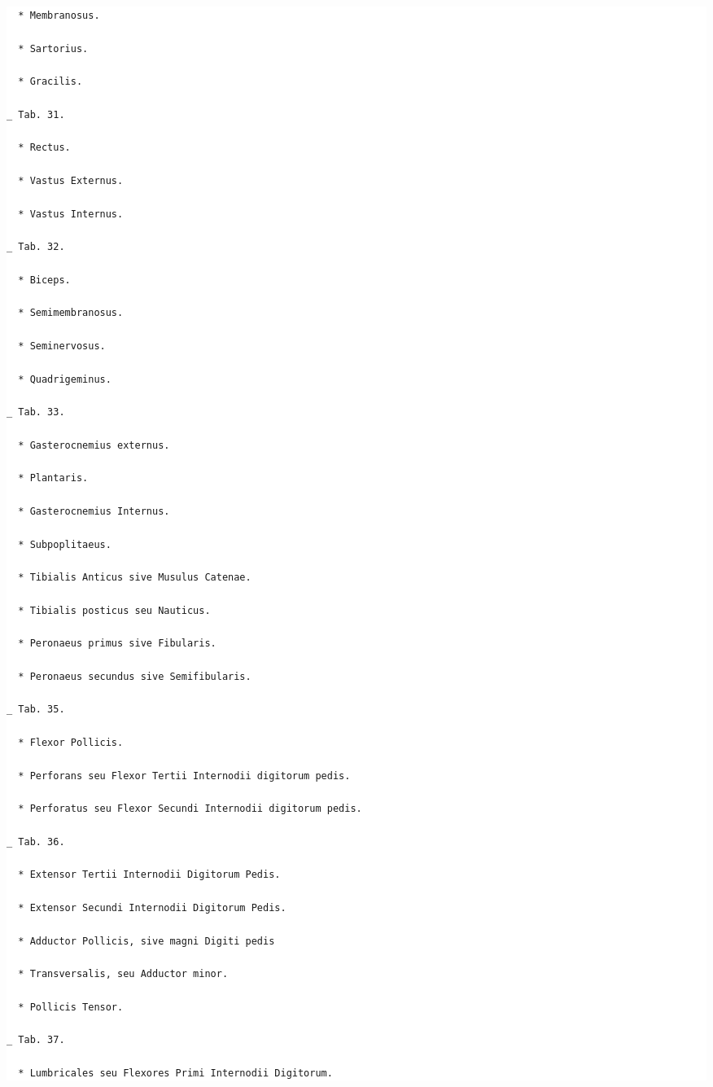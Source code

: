       * Membranosus.

      * Sartorius.

      * Gracilis.

    _ Tab. 31.

      * Rectus.

      * Vastus Externus.

      * Vastus Internus.

    _ Tab. 32.

      * Biceps.

      * Semimembranosus.

      * Seminervosus.

      * Quadrigeminus.

    _ Tab. 33.

      * Gasterocnemius externus.

      * Plantaris.

      * Gasterocnemius Internus.

      * Subpoplitaeus.

      * Tibialis Anticus sive Musulus Catenae.

      * Tibialis posticus seu Nauticus.

      * Peronaeus primus sive Fibularis.

      * Peronaeus secundus sive Semifibularis.

    _ Tab. 35.

      * Flexor Pollicis.

      * Perforans seu Flexor Tertii Internodii digitorum pedis.

      * Perforatus seu Flexor Secundi Internodii digitorum pedis.

    _ Tab. 36.

      * Extensor Tertii Internodii Digitorum Pedis.

      * Extensor Secundi Internodii Digitorum Pedis.

      * Adductor Pollicis, sive magni Digiti pedis

      * Transversalis, seu Adductor minor.

      * Pollicis Tensor.

    _ Tab. 37.

      * Lumbricales seu Flexores Primi Internodii Digitorum.
